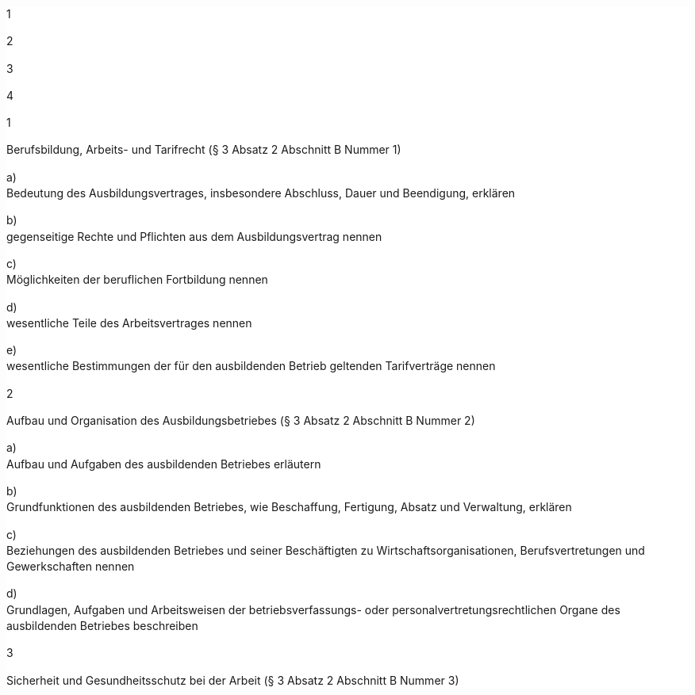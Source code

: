 1

2

3

4

1

Berufsbildung, Arbeits- und Tarifrecht
(§ 3 Absatz 2
Abschnitt B Nummer 1)

a)  
Bedeutung des Ausbildungsvertrages, insbesondere Abschluss, Dauer und Beendigung, erklären

b)  
gegenseitige Rechte und Pflichten aus dem Ausbildungsvertrag nennen

c)  
Möglichkeiten der beruflichen Fortbildung nennen

d)  
wesentliche Teile des Arbeitsvertrages nennen

e)  
wesentliche Bestimmungen der für den ausbildenden Betrieb geltenden Tarifverträge nennen

2

Aufbau und
Organisation des
Ausbildungsbetriebes
(§ 3 Absatz 2
Abschnitt B Nummer 2)

a)  
Aufbau und Aufgaben des ausbildenden Betriebes erläutern

b)  
Grundfunktionen des ausbildenden Betriebes, wie Beschaffung, Fertigung, Absatz und Verwaltung, erklären

c)  
Beziehungen des ausbildenden Betriebes und seiner Beschäftigten zu Wirtschaftsorganisationen, Berufsvertretungen und Gewerkschaften nennen

d)  
Grundlagen, Aufgaben und Arbeitsweisen der betriebsverfassungs- oder personalvertretungsrechtlichen Organe des ausbildenden Betriebes beschreiben

3

Sicherheit und
Gesundheitsschutz
bei der Arbeit
(§ 3 Absatz 2
Abschnitt B Nummer 3)
